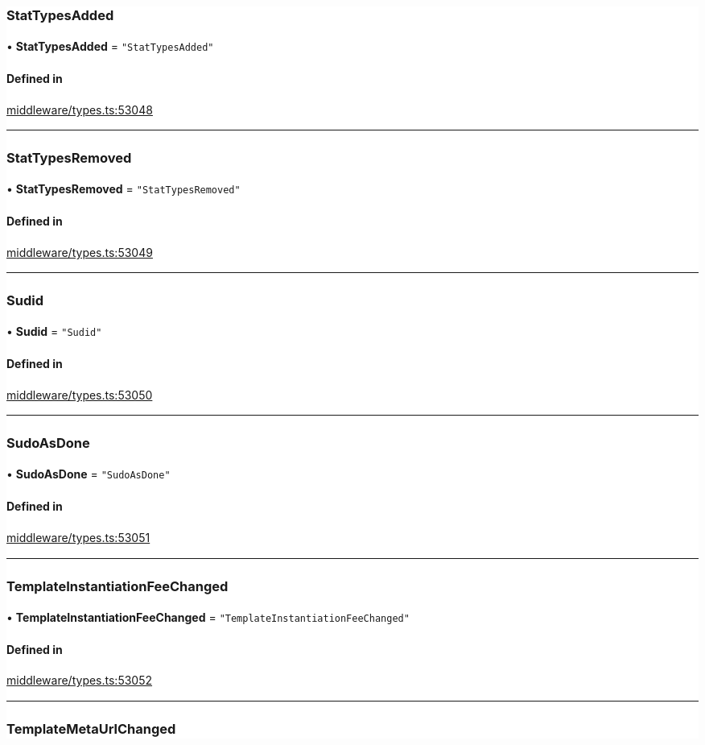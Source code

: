 ### StatTypesAdded

• **StatTypesAdded** = ``"StatTypesAdded"``

#### Defined in

[middleware/types.ts:53048](https://github.com/PolymeshAssociation/polymesh-sdk/blob/2c78f6c34/src/middleware/types.ts#L53048)

___

### StatTypesRemoved

• **StatTypesRemoved** = ``"StatTypesRemoved"``

#### Defined in

[middleware/types.ts:53049](https://github.com/PolymeshAssociation/polymesh-sdk/blob/2c78f6c34/src/middleware/types.ts#L53049)

___

### Sudid

• **Sudid** = ``"Sudid"``

#### Defined in

[middleware/types.ts:53050](https://github.com/PolymeshAssociation/polymesh-sdk/blob/2c78f6c34/src/middleware/types.ts#L53050)

___

### SudoAsDone

• **SudoAsDone** = ``"SudoAsDone"``

#### Defined in

[middleware/types.ts:53051](https://github.com/PolymeshAssociation/polymesh-sdk/blob/2c78f6c34/src/middleware/types.ts#L53051)

___

### TemplateInstantiationFeeChanged

• **TemplateInstantiationFeeChanged** = ``"TemplateInstantiationFeeChanged"``

#### Defined in

[middleware/types.ts:53052](https://github.com/PolymeshAssociation/polymesh-sdk/blob/2c78f6c34/src/middleware/types.ts#L53052)

___

### TemplateMetaUrlChanged

